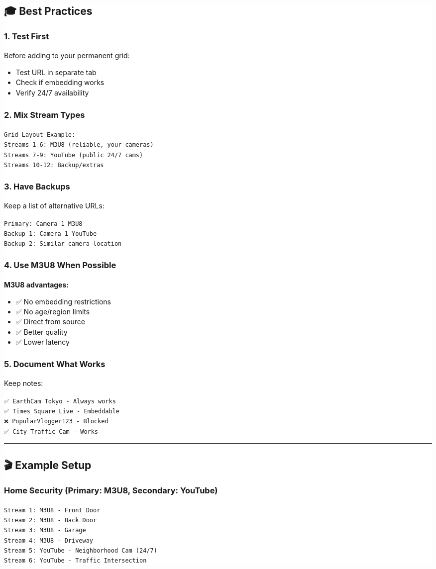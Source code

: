 
## 🎓 Best Practices

### 1. **Test First**
Before adding to your permanent grid:
- Test URL in separate tab
- Check if embedding works
- Verify 24/7 availability

### 2. **Mix Stream Types**
```
Grid Layout Example:
Streams 1-6: M3U8 (reliable, your cameras)
Streams 7-9: YouTube (public 24/7 cams)
Streams 10-12: Backup/extras
```

### 3. **Have Backups**
Keep a list of alternative URLs:
```
Primary: Camera 1 M3U8
Backup 1: Camera 1 YouTube
Backup 2: Similar camera location
```

### 4. **Use M3U8 When Possible**
**M3U8 advantages:**
- ✅ No embedding restrictions
- ✅ No age/region limits
- ✅ Direct from source
- ✅ Better quality
- ✅ Lower latency

### 5. **Document What Works**
Keep notes:
```
✅ EarthCam Tokyo - Always works
✅ Times Square Live - Embeddable
❌ PopularVlogger123 - Blocked
✅ City Traffic Cam - Works
```

---

## 🎬 Example Setup

### Home Security (Primary: M3U8, Secondary: YouTube)

```
Stream 1: M3U8 - Front Door
Stream 2: M3U8 - Back Door
Stream 3: M3U8 - Garage
Stream 4: M3U8 - Driveway
Stream 5: YouTube - Neighborhood Cam (24/7)
Stream 6: YouTube - Traffic Intersection
```
